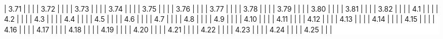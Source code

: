 | 3.71 | | |
| 3.72 | | |
| 3.73 | | |
| 3.74 | | |
| 3.75 | | |
| 3.76 | | |
| 3.77 | | |
| 3.78 | | |
| 3.79 | | |
| 3.80 | | |
| 3.81 | | |
| 3.82 | | |
| 4.1 | | |
| 4.2 | | |
| 4.3  | | |
| 4.4 | | |
| 4.5 | | |
| 4.6 | | |
| 4.7 | | |
| 4.8 | | |
| 4.9 | | |
| 4.10 | | |
| 4.11 | | |
| 4.12 | | |
| 4.13 | | |
| 4.14 | | |
| 4.15 | | |
| 4.16 | | |
| 4.17 | | |
| 4.18 | | |
| 4.19 | | |
| 4.20 | | |
| 4.21 | | |
| 4.22 | | |
| 4.23 | | |
| 4.24 | | |
| 4.25 | | |